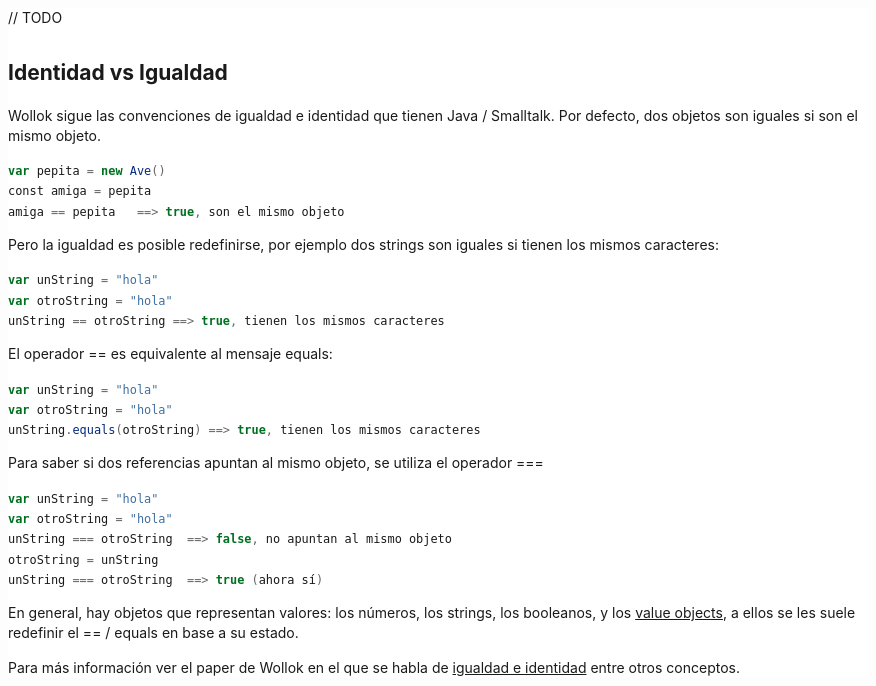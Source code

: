 // TODO

## Identidad vs Igualdad ##

Wollok sigue las convenciones de igualdad e identidad que tienen Java / Smalltalk. Por defecto, dos objetos son iguales si son el mismo objeto.

```scala
var pepita = new Ave()
const amiga = pepita
amiga == pepita   ==> true, son el mismo objeto
```

Pero la igualdad es posible redefinirse, por ejemplo dos strings son iguales si tienen los mismos caracteres:

```scala
var unString = "hola"
var otroString = "hola"
unString == otroString ==> true, tienen los mismos caracteres
```

El operador == es equivalente al mensaje equals:

```scala
var unString = "hola"
var otroString = "hola"
unString.equals(otroString) ==> true, tienen los mismos caracteres
```

Para saber si dos referencias apuntan al mismo objeto, se utiliza el operador ===

```scala
var unString = "hola"
var otroString = "hola"
unString === otroString  ==> false, no apuntan al mismo objeto
otroString = unString
unString === otroString  ==> true (ahora sí)
```

En general, hay objetos que representan valores: los números, los strings, los booleanos, y los [value objects](https://en.wikipedia.org/wiki/Value_object), a ellos se les suele redefinir el == / equals en base a su estado. 

Para más información ver el paper de Wollok en el que se habla de [igualdad e identidad](https://docs.google.com/document/d/156PsLi7v5LPFJ5oVy6SPwH8cQRZaBqJh-aosZjUbE4s/edit#heading=h.hryrt6t60c2h) entre otros conceptos.

